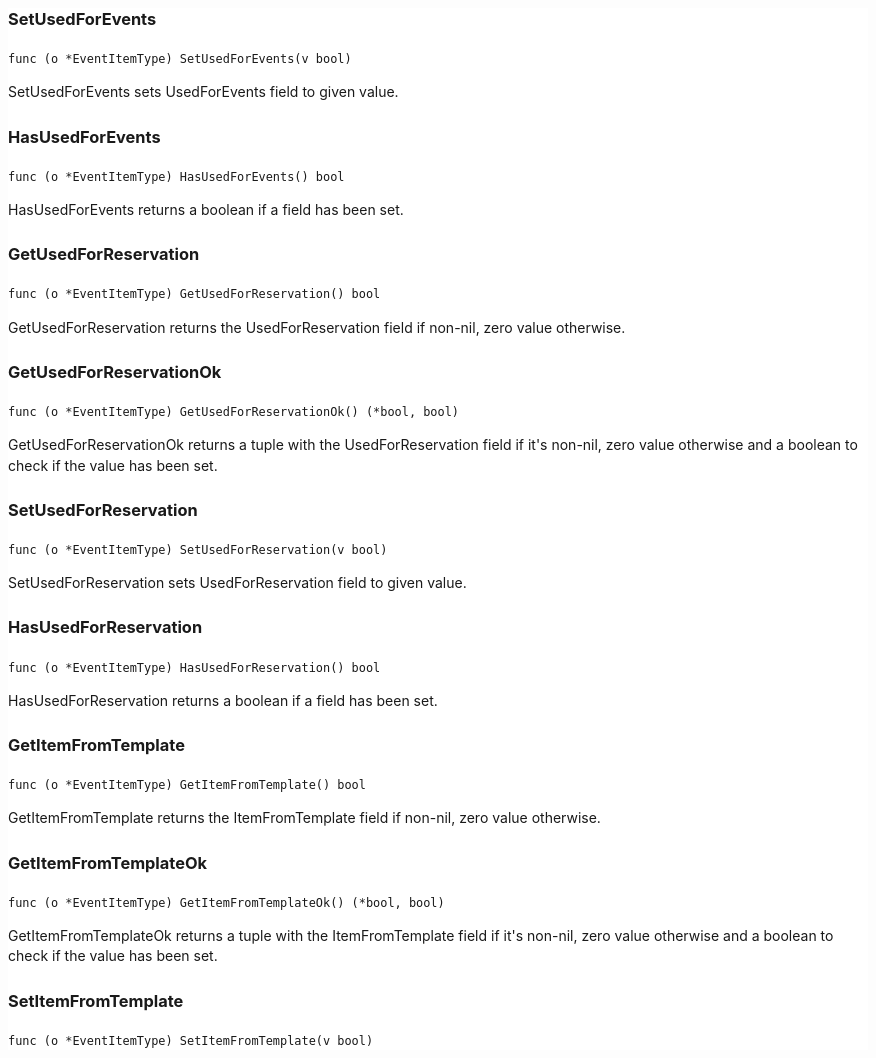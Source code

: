### SetUsedForEvents

`func (o *EventItemType) SetUsedForEvents(v bool)`

SetUsedForEvents sets UsedForEvents field to given value.

### HasUsedForEvents

`func (o *EventItemType) HasUsedForEvents() bool`

HasUsedForEvents returns a boolean if a field has been set.

### GetUsedForReservation

`func (o *EventItemType) GetUsedForReservation() bool`

GetUsedForReservation returns the UsedForReservation field if non-nil, zero value otherwise.

### GetUsedForReservationOk

`func (o *EventItemType) GetUsedForReservationOk() (*bool, bool)`

GetUsedForReservationOk returns a tuple with the UsedForReservation field if it's non-nil, zero value otherwise
and a boolean to check if the value has been set.

### SetUsedForReservation

`func (o *EventItemType) SetUsedForReservation(v bool)`

SetUsedForReservation sets UsedForReservation field to given value.

### HasUsedForReservation

`func (o *EventItemType) HasUsedForReservation() bool`

HasUsedForReservation returns a boolean if a field has been set.

### GetItemFromTemplate

`func (o *EventItemType) GetItemFromTemplate() bool`

GetItemFromTemplate returns the ItemFromTemplate field if non-nil, zero value otherwise.

### GetItemFromTemplateOk

`func (o *EventItemType) GetItemFromTemplateOk() (*bool, bool)`

GetItemFromTemplateOk returns a tuple with the ItemFromTemplate field if it's non-nil, zero value otherwise
and a boolean to check if the value has been set.

### SetItemFromTemplate

`func (o *EventItemType) SetItemFromTemplate(v bool)`

